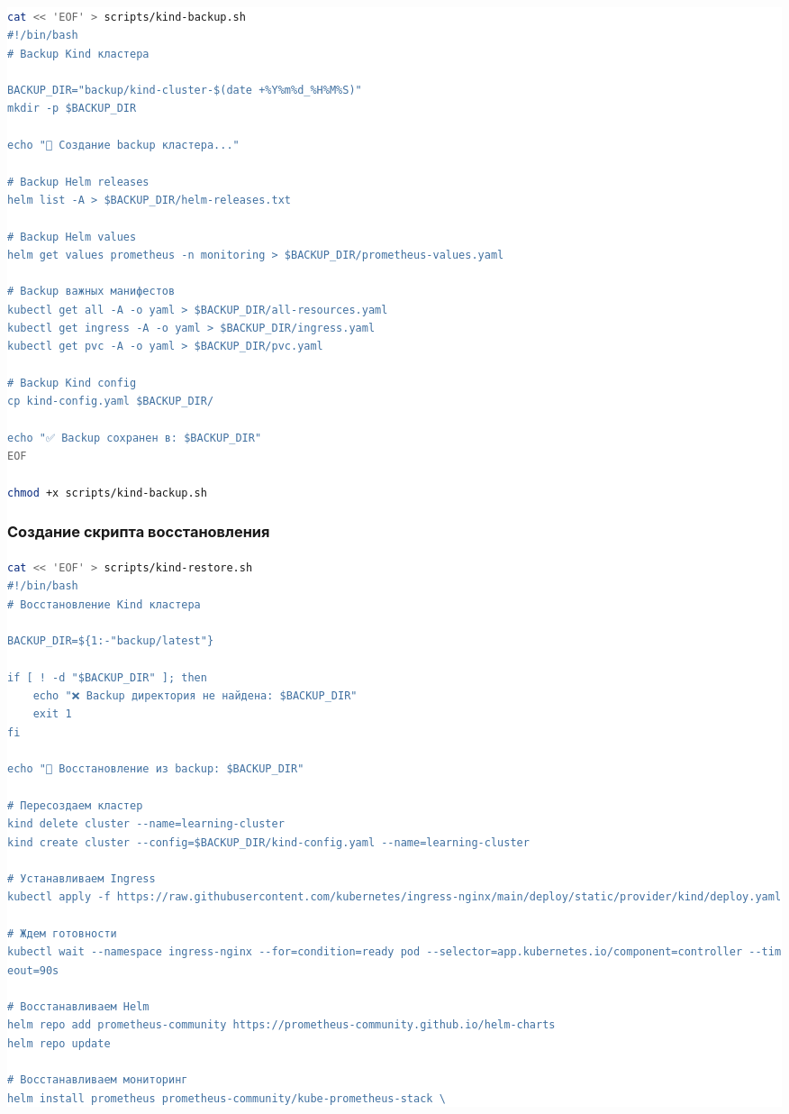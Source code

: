 ```bash
cat << 'EOF' > scripts/kind-backup.sh
#!/bin/bash
# Backup Kind кластера

BACKUP_DIR="backup/kind-cluster-$(date +%Y%m%d_%H%M%S)"
mkdir -p $BACKUP_DIR

echo "💾 Создание backup кластера..."

# Backup Helm releases
helm list -A > $BACKUP_DIR/helm-releases.txt

# Backup Helm values
helm get values prometheus -n monitoring > $BACKUP_DIR/prometheus-values.yaml

# Backup важных манифестов
kubectl get all -A -o yaml > $BACKUP_DIR/all-resources.yaml
kubectl get ingress -A -o yaml > $BACKUP_DIR/ingress.yaml
kubectl get pvc -A -o yaml > $BACKUP_DIR/pvc.yaml

# Backup Kind config
cp kind-config.yaml $BACKUP_DIR/

echo "✅ Backup сохранен в: $BACKUP_DIR"
EOF

chmod +x scripts/kind-backup.sh
```

### Создание скрипта восстановления

```bash
cat << 'EOF' > scripts/kind-restore.sh
#!/bin/bash
# Восстановление Kind кластера

BACKUP_DIR=${1:-"backup/latest"}

if [ ! -d "$BACKUP_DIR" ]; then
    echo "❌ Backup директория не найдена: $BACKUP_DIR"
    exit 1
fi

echo "🔄 Восстановление из backup: $BACKUP_DIR"

# Пересоздаем кластер
kind delete cluster --name=learning-cluster
kind create cluster --config=$BACKUP_DIR/kind-config.yaml --name=learning-cluster

# Устанавливаем Ingress
kubectl apply -f https://raw.githubusercontent.com/kubernetes/ingress-nginx/main/deploy/static/provider/kind/deploy.yaml

# Ждем готовности
kubectl wait --namespace ingress-nginx --for=condition=ready pod --selector=app.kubernetes.io/component=controller --timeout=90s

# Восстанавливаем Helm
helm repo add prometheus-community https://prometheus-community.github.io/helm-charts
helm repo update

# Восстанавливаем мониторинг
helm install prometheus prometheus-community/kube-prometheus-stack \
```